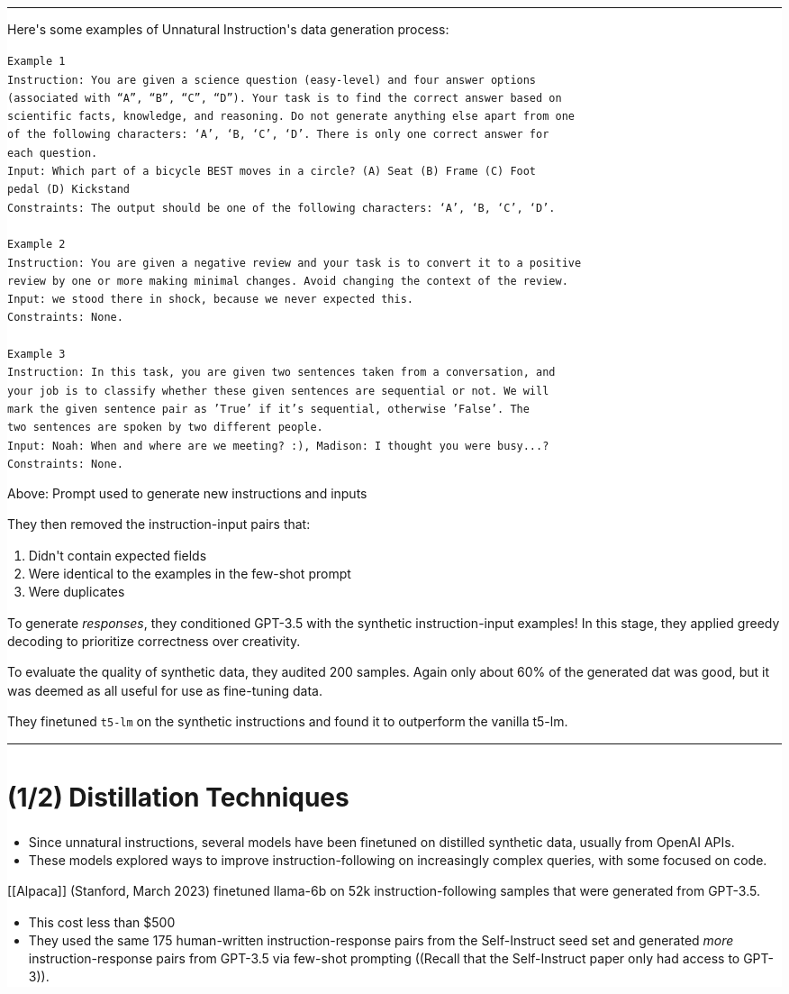 ----

Here's some examples of Unnatural Instruction's data generation process:

```
Example 1
Instruction: You are given a science question (easy-level) and four answer options 
(associated with “A”, “B”, “C”, “D”). Your task is to find the correct answer based on 
scientific facts, knowledge, and reasoning. Do not generate anything else apart from one 
of the following characters: ‘A’, ‘B, ‘C’, ‘D’. There is only one correct answer for 
each question.
Input: Which part of a bicycle BEST moves in a circle? (A) Seat (B) Frame (C) Foot 
pedal (D) Kickstand
Constraints: The output should be one of the following characters: ‘A’, ‘B, ‘C’, ‘D’.

Example 2
Instruction: You are given a negative review and your task is to convert it to a positive 
review by one or more making minimal changes. Avoid changing the context of the review.
Input: we stood there in shock, because we never expected this.
Constraints: None.

Example 3
Instruction: In this task, you are given two sentences taken from a conversation, and 
your job is to classify whether these given sentences are sequential or not. We will 
mark the given sentence pair as ’True’ if it’s sequential, otherwise ’False’. The
two sentences are spoken by two different people.
Input: Noah: When and where are we meeting? :), Madison: I thought you were busy...?
Constraints: None.
```
Above: Prompt used to generate new instructions and inputs

They then removed the instruction-input pairs that:
1. Didn't contain expected fields
2. Were identical to the examples in the few-shot prompt
3. Were duplicates

To generate *responses*, they conditioned GPT-3.5 with the synthetic instruction-input examples! In this stage, they applied greedy decoding to prioritize correctness over creativity.

To evaluate the quality of synthetic data, they audited 200 samples.
Again only about 60% of the generated dat was good, but it was deemed as all useful for use as fine-tuning data.

They finetuned `t5-lm` on the synthetic instructions and found it to outperform the vanilla t5-lm.

---------

# (1/2) Distillation Techniques
- Since unnatural instructions, several models have been finetuned on distilled synthetic data, usually from OpenAI APIs.
- These models explored ways to improve instruction-following on increasingly complex queries, with some focused on code.

[[Alpaca]] (Stanford, March 2023) finetuned llama-6b on 52k instruction-following samples that were generated from GPT-3.5.
- This cost less than $500
- They used the same 175 human-written instruction-response pairs from the Self-Instruct seed set and generated *more* instruction-response pairs from GPT-3.5 via few-shot prompting ((Recall that the Self-Instruct paper only had access to GPT-3)).

